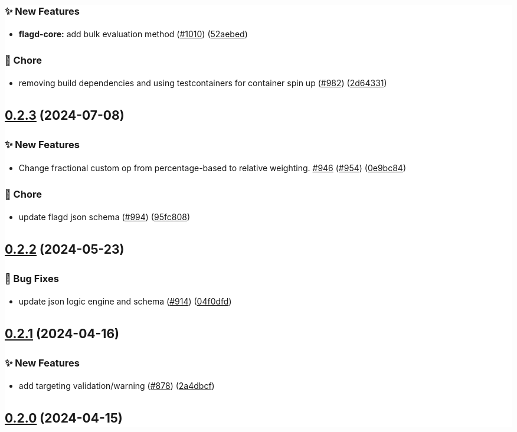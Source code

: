 ### ✨ New Features

* **flagd-core:** add bulk evaluation method ([#1010](https://github.com/open-feature/js-sdk-contrib/issues/1010)) ([52aebed](https://github.com/open-feature/js-sdk-contrib/commit/52aebedc0033ce273b707adcc57e80e765cc98e9))


### 🧹 Chore

* removing build dependencies and using testcontainers for container spin up ([#982](https://github.com/open-feature/js-sdk-contrib/issues/982)) ([2d64331](https://github.com/open-feature/js-sdk-contrib/commit/2d6433101b76ba9ad266095fe31b58314f82a105))

## [0.2.3](https://github.com/open-feature/js-sdk-contrib/compare/flagd-core-v0.2.2...flagd-core-v0.2.3) (2024-07-08)


### ✨ New Features

* Change fractional custom op from percentage-based to relative weighting. [#946](https://github.com/open-feature/js-sdk-contrib/issues/946) ([#954](https://github.com/open-feature/js-sdk-contrib/issues/954)) ([0e9bc84](https://github.com/open-feature/js-sdk-contrib/commit/0e9bc842cf09de12e8445dcb4e0e8b3623c66099))


### 🧹 Chore

* update flagd json schema ([#994](https://github.com/open-feature/js-sdk-contrib/issues/994)) ([95fc808](https://github.com/open-feature/js-sdk-contrib/commit/95fc8089641049a6edee3bcbac303f38fbc3fa26))

## [0.2.2](https://github.com/open-feature/js-sdk-contrib/compare/flagd-core-v0.2.1...flagd-core-v0.2.2) (2024-05-23)


### 🐛 Bug Fixes

* update json logic engine and schema ([#914](https://github.com/open-feature/js-sdk-contrib/issues/914)) ([04f0dfd](https://github.com/open-feature/js-sdk-contrib/commit/04f0dfd1427dbd529bd2d650dfa27f25e89f7e07))

## [0.2.1](https://github.com/open-feature/js-sdk-contrib/compare/flagd-core-v0.2.0...flagd-core-v0.2.1) (2024-04-16)


### ✨ New Features

* add targeting validation/warning ([#878](https://github.com/open-feature/js-sdk-contrib/issues/878)) ([2a4dbcf](https://github.com/open-feature/js-sdk-contrib/commit/2a4dbcf0daa6b55e7cc73aa9b4a1fb481054e752))

## [0.2.0](https://github.com/open-feature/js-sdk-contrib/compare/flagd-core-v0.1.11...flagd-core-v0.2.0) (2024-04-15)
